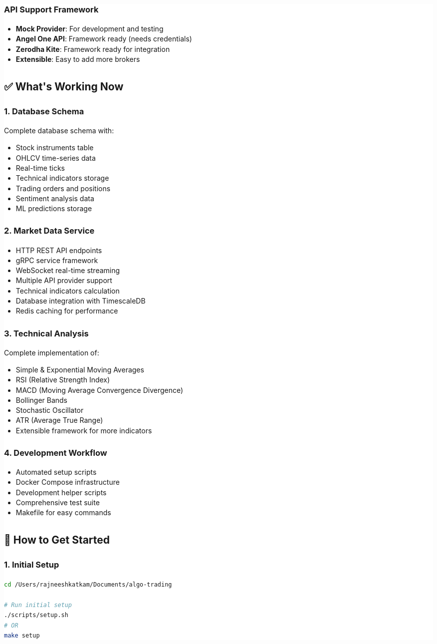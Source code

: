 ### API Support Framework
- **Mock Provider**: For development and testing
- **Angel One API**: Framework ready (needs credentials)
- **Zerodha Kite**: Framework ready for integration
- **Extensible**: Easy to add more brokers

## ✅ What's Working Now

### 1. Database Schema
Complete database schema with:
- Stock instruments table
- OHLCV time-series data
- Real-time ticks
- Technical indicators storage
- Trading orders and positions
- Sentiment analysis data
- ML predictions storage

### 2. Market Data Service
- HTTP REST API endpoints
- gRPC service framework
- WebSocket real-time streaming
- Multiple API provider support
- Technical indicators calculation
- Database integration with TimescaleDB
- Redis caching for performance

### 3. Technical Analysis
Complete implementation of:
- Simple & Exponential Moving Averages
- RSI (Relative Strength Index)
- MACD (Moving Average Convergence Divergence)
- Bollinger Bands
- Stochastic Oscillator
- ATR (Average True Range)
- Extensible framework for more indicators

### 4. Development Workflow
- Automated setup scripts
- Docker Compose infrastructure
- Development helper scripts
- Comprehensive test suite
- Makefile for easy commands

## 🚀 How to Get Started

### 1. Initial Setup
```bash
cd /Users/rajneeshkatkam/Documents/algo-trading

# Run initial setup
./scripts/setup.sh
# OR
make setup
```
